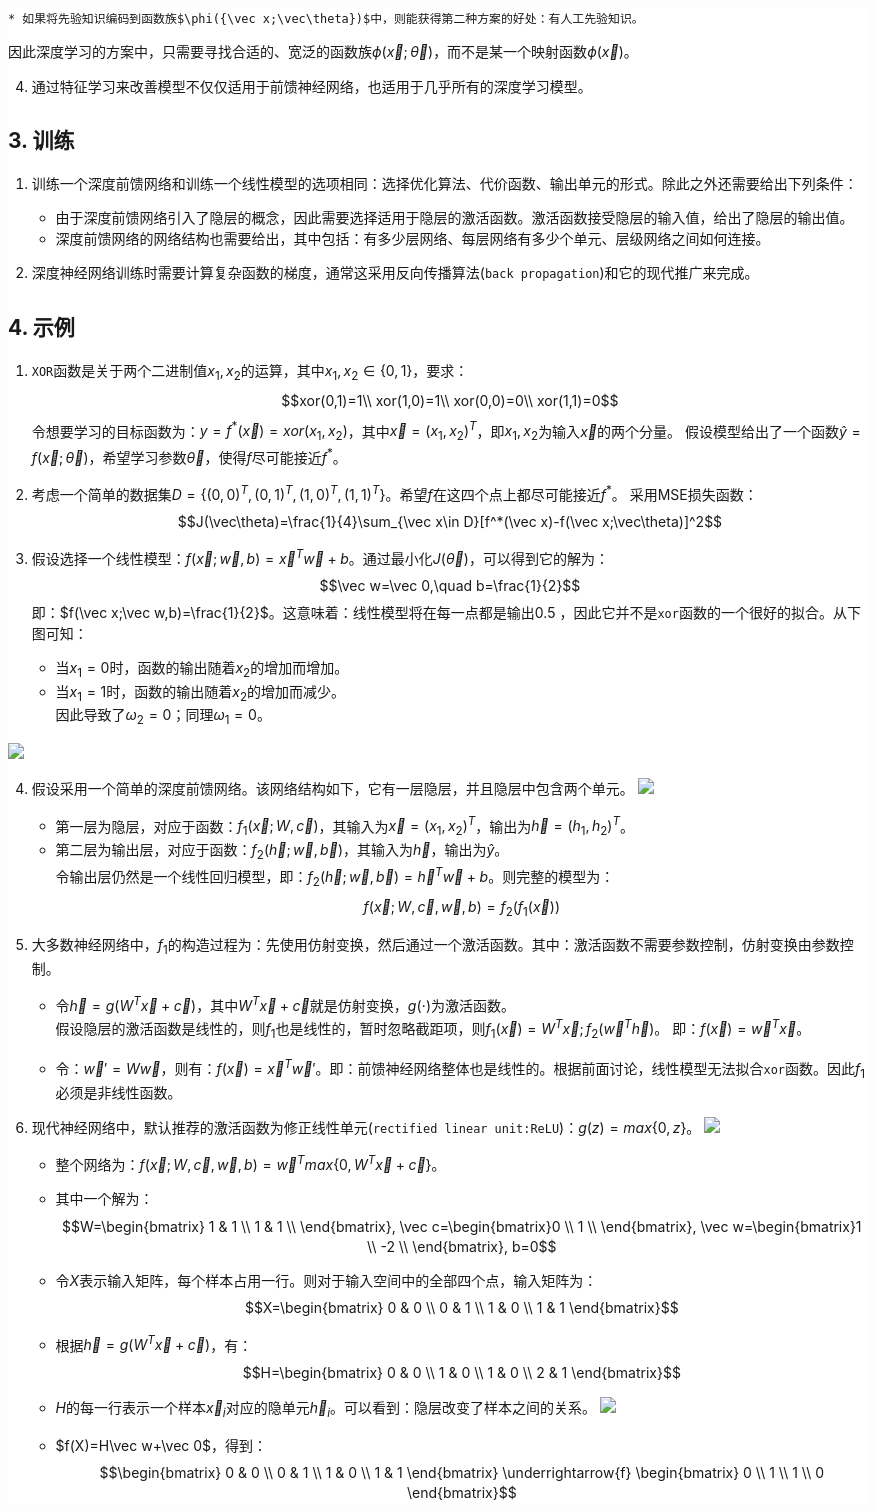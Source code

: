     * 如果将先验知识编码到函数族$\phi({\vec x;\vec\theta})$中，则能获得第二种方案的好处：有人工先验知识。
因此深度学习的方案中，只需要寻找合适的、宽泛的函数族$\phi({\vec x;\vec\theta})$，而不是某一个映射函数$\phi({\vec x})$。

4. 通过特征学习来改善模型不仅仅适用于前馈神经网络，也适用于几乎所有的深度学习模型。

## 3. 训练
1. 训练一个深度前馈网络和训练一个线性模型的选项相同：选择优化算法、代价函数、输出单元的形式。除此之外还需要给出下列条件：
    * 由于深度前馈网络引入了隐层的概念，因此需要选择适用于隐层的激活函数。激活函数接受隐层的输入值，给出了隐层的输出值。
    * 深度前馈网络的网络结构也需要给出，其中包括：有多少层网络、每层网络有多少个单元、层级网络之间如何连接。

2. 深度神经网络训练时需要计算复杂函数的梯度，通常这采用反向传播算法(`back propagation`)和它的现代推广来完成。

## 4. 示例 
1. `XOR`函数是关于两个二进制值$x_1,x_2$的运算，其中$x_1,x_2\in \lbrace 0,1\rbrace$，要求：
$$xor(0,1)=1\\ xor(1,0)=1\\ xor(0,0)=0\\ xor(1,1)=0$$
令想要学习的目标函数为：$y=f^*(\vec x)=xor(x_1,x_2)$，其中$\vec x=(x_1,x_2)^T$，即$x_1,x_2$为输入$\vec x$的两个分量。
假设模型给出了一个函数$\hat y=f(\vec x;\vec\theta)$，希望学习参数$\vec\theta$，使得$f$尽可能接近$f^*$。

2. 考虑一个简单的数据集$D=\lbrace (0,0)^T,(0,1)^T,(1,0)^T,(1,1)^T\rbrace$。希望$f$在这四个点上都尽可能接近$f^*$。 
采用MSE损失函数：
$$J(\vec\theta)=\frac{1}{4}\sum_{\vec x\in D}[f^*(\vec x)-f(\vec x;\vec\theta)]^2$$

3. 假设选择一个线性模型：$f(\vec x;\vec w,b)={\vec x}^T\vec w+b$。通过最小化$J(\vec\theta)$，可以得到它的解为：
$$\vec w=\vec 0,\quad b=\frac{1}{2}$$
即：$f(\vec x;\vec w,b)=\frac{1}{2}$。这意味着：线性模型将在每一点都是输出0.5 ，因此它并不是`xor`函数的一个很好的拟合。从下图可知：
    * 当$x_1=0$时，函数的输出随着$x_2$的增加而增加。
    * 当$x_1=1$时，函数的输出随着$x_2$的增加而减少。     
因此导致了$\omega_2=0$；同理$\omega_1=0$。

![](https://upload-images.jianshu.io/upload_images/16911112-d9d13ed9bbd4dda9.png?imageMogr2/auto-orient/strip%7CimageView2/2/w/1240)

4. 假设采用一个简单的深度前馈网络。该网络结构如下，它有一层隐层，并且隐层中包含两个单元。
![](https://upload-images.jianshu.io/upload_images/16911112-b74b30f582e65dce.png?imageMogr2/auto-orient/strip%7CimageView2/2/w/1240)
    * 第一层为隐层，对应于函数：$f_1(\vec x;W,\vec c)$，其输入为$\vec x=(x_1,x_2)^T$，输出为$\vec h=(h_1,h_2)^T$。
    * 第二层为输出层，对应于函数：$f_2(\vec h;\vec w,\vec b)$，其输入为$\vec h$，输出为$\hat y$。       
令输出层仍然是一个线性回归模型，即：$f_2(\vec h;\vec w,\vec b)={\vec h}^T\vec w+b$。则完整的模型为：
$$f(\vec x;W,\vec c,\vec w,b)=f_2(f_1(\vec x))$$

5. 大多数神经网络中，$f_1$的构造过程为：先使用仿射变换，然后通过一个激活函数。其中：激活函数不需要参数控制，仿射变换由参数控制。
    * 令$\vec h=g(W^T\vec x+\vec c)$，其中$W^T\vec x+\vec c$就是仿射变换，$g(\cdot)$为激活函数。       
假设隐层的激活函数是线性的，则$f_1$也是线性的，暂时忽略截距项，则$f_1(\vec x)=W^T\vec x;f_2({\vec w}^T\vec h)$。 即：$f(\vec x)={\vec w}^T\vec x$。

    * 令：${\vec w}'=W\vec w$，则有：$f(\vec x)={\vec x}^T{\vec w}'$。即：前馈神经网络整体也是线性的。根据前面讨论，线性模型无法拟合`xor`函数。因此$f_1$必须是非线性函数。

6. 现代神经网络中，默认推荐的激活函数为修正线性单元(`rectified linear unit:ReLU`)：$g(z)=max\{ 0,z \}$。
![](https://upload-images.jianshu.io/upload_images/16911112-68c3e43fdd67eb87.png?imageMogr2/auto-orient/strip%7CimageView2/2/w/1240)
    * 整个网络为：$f(\vec x;W,\vec c,\vec w,b)={\vec w}^T max\{ 0,W^T\vec x+\vec c \}$。
    
    * 其中一个解为：
$$W=\begin{bmatrix} 1 & 1 \\ 1 & 1 \\ \end{bmatrix},
\vec c=\begin{bmatrix}0 \\ 1 \\ \end{bmatrix},
\vec w=\begin{bmatrix}1 \\ -2 \\ \end{bmatrix},
b=0$$
    * 令$X$表示输入矩阵，每个样本占用一行。则对于输入空间中的全部四个点，输入矩阵为：
$$X=\begin{bmatrix} 0 & 0 \\ 0 & 1 \\ 1 & 0 \\ 1 & 1 \end{bmatrix}$$
    * 根据$\vec h=g(W^T\vec x+\vec c)$，有：
$$H=\begin{bmatrix} 0 & 0 \\ 1 & 0 \\ 1 & 0 \\ 2 & 1 \end{bmatrix}$$
    * $H$的每一行表示一个样本$\vec x_i$对应的隐单元$\vec h_i$。可以看到：隐层改变了样本之间的关系。
![](https://upload-images.jianshu.io/upload_images/16911112-365d8385002110d4.png?imageMogr2/auto-orient/strip%7CimageView2/2/w/1240)
    * $f(X)=H\vec w+\vec 0$，得到：
$$\begin{bmatrix} 0 & 0 \\ 0 & 1 \\ 1 & 0 \\ 1 & 1 \end{bmatrix}
\underrightarrow{f}	\begin{bmatrix} 0 \\  1 \\ 1  \\ 0 \end{bmatrix}$$
